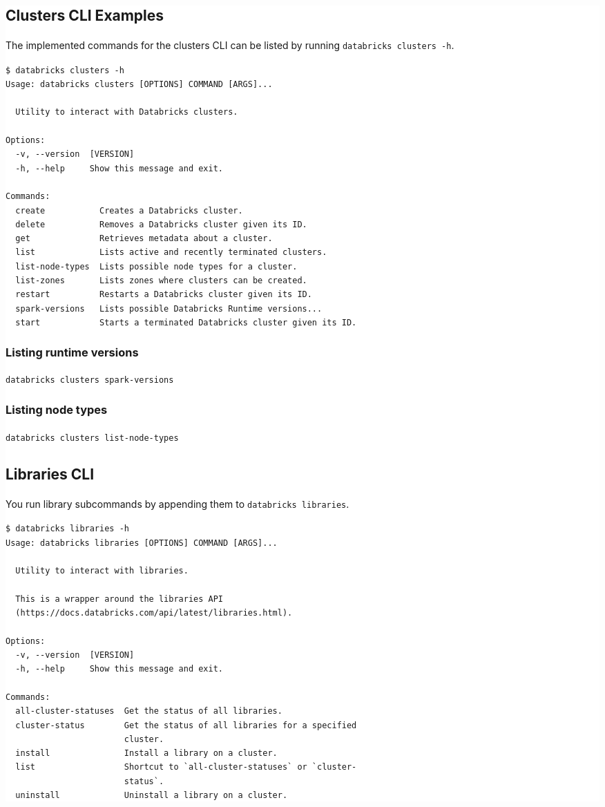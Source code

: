 ## Clusters CLI Examples

The implemented commands for the clusters CLI can be listed by running `databricks clusters -h`.

```
$ databricks clusters -h
Usage: databricks clusters [OPTIONS] COMMAND [ARGS]...

  Utility to interact with Databricks clusters.

Options:
  -v, --version  [VERSION]
  -h, --help     Show this message and exit.

Commands:
  create           Creates a Databricks cluster.
  delete           Removes a Databricks cluster given its ID.
  get              Retrieves metadata about a cluster.
  list             Lists active and recently terminated clusters.
  list-node-types  Lists possible node types for a cluster.
  list-zones       Lists zones where clusters can be created.
  restart          Restarts a Databricks cluster given its ID.
  spark-versions   Lists possible Databricks Runtime versions...
  start            Starts a terminated Databricks cluster given its ID.
```

### Listing runtime versions

```
databricks clusters spark-versions
```

### Listing node types

```
databricks clusters list-node-types
```

## Libraries CLI

You run library subcommands by appending them to `databricks libraries`.

```
$ databricks libraries -h
Usage: databricks libraries [OPTIONS] COMMAND [ARGS]...

  Utility to interact with libraries.

  This is a wrapper around the libraries API
  (https://docs.databricks.com/api/latest/libraries.html).

Options:
  -v, --version  [VERSION]
  -h, --help     Show this message and exit.

Commands:
  all-cluster-statuses  Get the status of all libraries.
  cluster-status        Get the status of all libraries for a specified
                        cluster.
  install               Install a library on a cluster.
  list                  Shortcut to `all-cluster-statuses` or `cluster-
                        status`.
  uninstall             Uninstall a library on a cluster.
```
